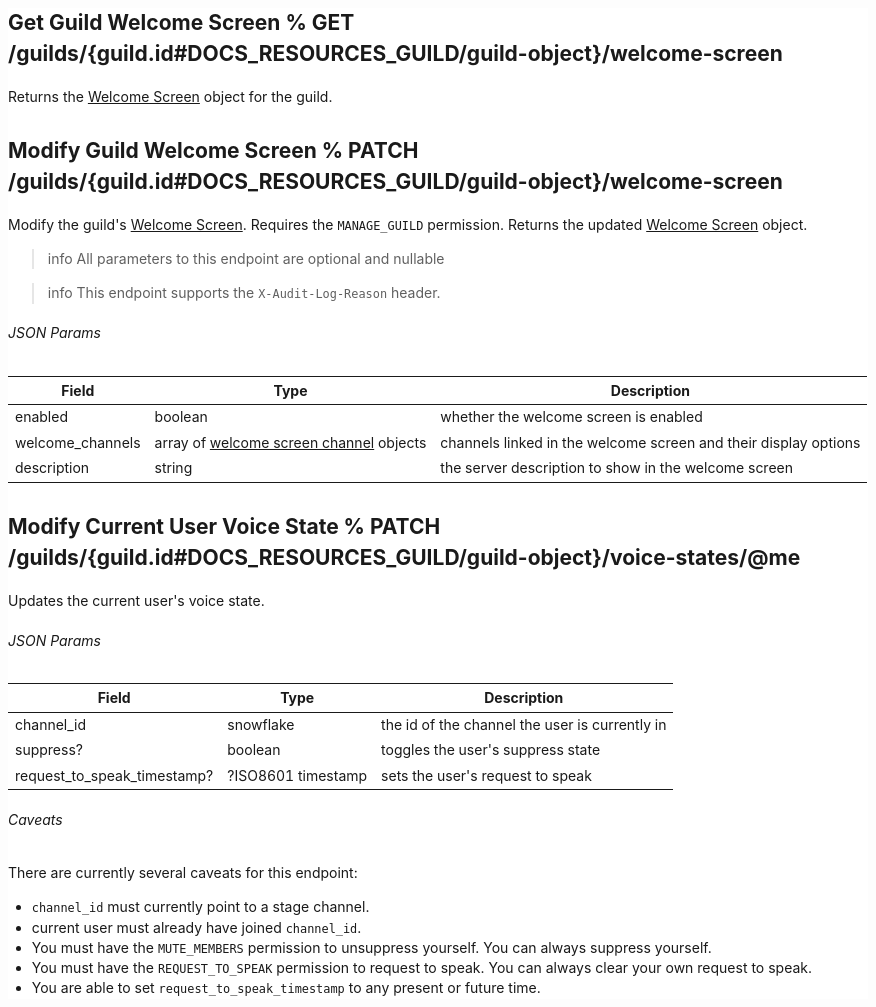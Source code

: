 ## Get Guild Welcome Screen % GET /guilds/{guild.id#DOCS_RESOURCES_GUILD/guild-object}/welcome-screen

Returns the [Welcome Screen](#DOCS_RESOURCES_GUILD/welcome-screen-object) object for the guild.

## Modify Guild Welcome Screen % PATCH /guilds/{guild.id#DOCS_RESOURCES_GUILD/guild-object}/welcome-screen

Modify the guild's [Welcome Screen](#DOCS_RESOURCES_GUILD/welcome-screen-object). Requires the `MANAGE_GUILD` permission. Returns the updated [Welcome Screen](#DOCS_RESOURCES_GUILD/welcome-screen-object) object.

> info
> All parameters to this endpoint are optional and nullable

> info
> This endpoint supports the `X-Audit-Log-Reason` header.

###### JSON Params

| Field            | Type                                                                                                                    | Description                                                     |
| ---------------- | ----------------------------------------------------------------------------------------------------------------------- | --------------------------------------------------------------- |
| enabled          | boolean                                                                                                                 | whether the welcome screen is enabled                           |
| welcome_channels | array of [welcome screen channel](#DOCS_RESOURCES_GUILD/welcome-screen-object-welcome-screen-channel-structure) objects | channels linked in the welcome screen and their display options |
| description      | string                                                                                                                  | the server description to show in the welcome screen            |

## Modify Current User Voice State % PATCH /guilds/{guild.id#DOCS_RESOURCES_GUILD/guild-object}/voice-states/@me

Updates the current user's voice state.

###### JSON Params

| Field                       | Type               | Description                                    |
| --------------------------- | ------------------ | ---------------------------------------------- |
| channel_id                  | snowflake          | the id of the channel the user is currently in |
| suppress?                   | boolean            | toggles the user's suppress state              |
| request_to_speak_timestamp? | ?ISO8601 timestamp | sets the user's request to speak               |

###### Caveats

There are currently several caveats for this endpoint:

- `channel_id` must currently point to a stage channel.
- current user must already have joined `channel_id`.
- You must have the `MUTE_MEMBERS` permission to unsuppress yourself. You can always suppress yourself.
- You must have the `REQUEST_TO_SPEAK` permission to request to speak. You can always clear your own request to speak.
- You are able to set `request_to_speak_timestamp` to any present or future time.
